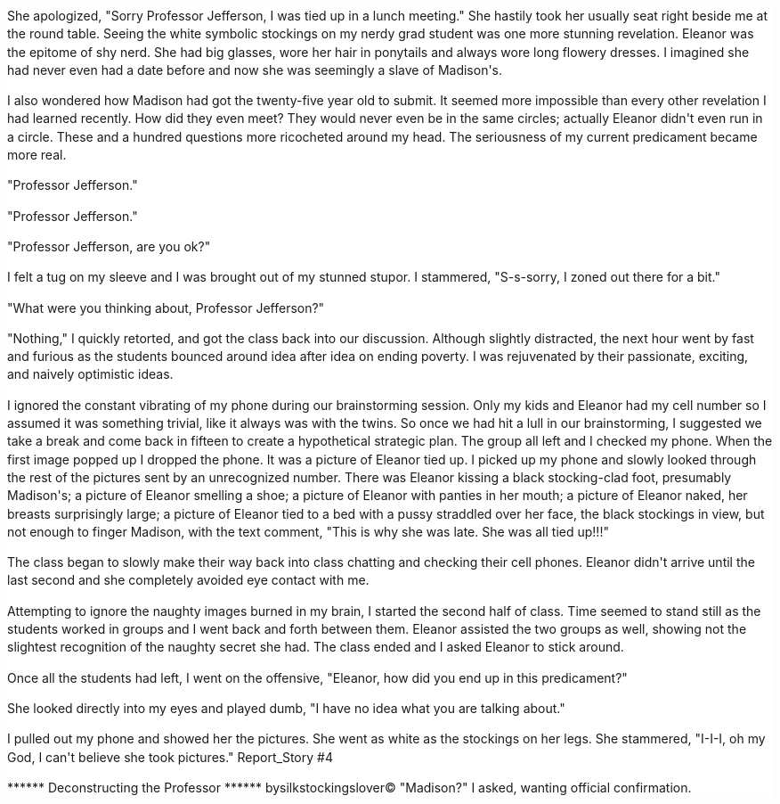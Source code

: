  She apologized, "Sorry Professor Jefferson, I was tied up in a lunch meeting." She hastily took her usually seat right beside me at the round table. Seeing the white symbolic stockings on my nerdy grad student was one more stunning revelation. Eleanor was the epitome of shy nerd. She had big glasses, wore her hair in ponytails and always wore long flowery dresses. I imagined she had never even had a date before and now she was seemingly a slave of Madison's. 

 I also wondered how Madison had got the twenty-five year old to submit. It seemed more impossible than every other revelation I had learned recently. How did they even meet? They would never even be in the same circles; actually Eleanor didn't even run in a circle. These and a hundred questions more ricocheted around my head. The seriousness of my current predicament became more real. 

 "Professor Jefferson." 

 "Professor Jefferson." 

 "Professor Jefferson, are you ok?" 

 I felt a tug on my sleeve and I was brought out of my stunned stupor. I stammered, "S-s-sorry, I zoned out there for a bit." 

 "What were you thinking about, Professor Jefferson?" 

 "Nothing," I quickly retorted, and got the class back into our discussion. Although slightly distracted, the next hour went by fast and furious as the students bounced around idea after idea on ending poverty. I was rejuvenated by their passionate, exciting, and naively optimistic ideas. 

 I ignored the constant vibrating of my phone during our brainstorming session. Only my kids and Eleanor had my cell number so I assumed it was something trivial, like it always was with the twins. So once we had hit a lull in our brainstorming, I suggested we take a break and come back in fifteen to create a hypothetical strategic plan. The group all left and I checked my phone. When the first image popped up I dropped the phone. It was a picture of Eleanor tied up. I picked up my phone and slowly looked through the rest of the pictures sent by an unrecognized number. There was Eleanor kissing a black stocking-clad foot, presumably Madison's; a picture of Eleanor smelling a shoe; a picture of Eleanor with panties in her mouth; a picture of Eleanor naked, her breasts surprisingly large; a picture of Eleanor tied to a bed with a pussy straddled over her face, the black stockings in view, but not enough to finger Madison, with the text comment, "This is why she was late. She was all tied up!!!" 

 The class began to slowly make their way back into class chatting and checking their cell phones. Eleanor didn't arrive until the last second and she completely avoided eye contact with me. 

 Attempting to ignore the naughty images burned in my brain, I started the second half of class. Time seemed to stand still as the students worked in groups and I went back and forth between them. Eleanor assisted the two groups as well, showing not the slightest recognition of the naughty secret she had. The class ended and I asked Eleanor to stick around. 

 Once all the students had left, I went on the offensive, "Eleanor, how did you end up in this predicament?" 

 She looked directly into my eyes and played dumb, "I have no idea what you are talking about." 

 I pulled out my phone and showed her the pictures. She went as white as the stockings on her legs. She stammered, "I-I-I, oh my God, I can't believe she took pictures." Report_Story #4 

 

 ****** Deconstructing the Professor ****** bysilkstockingslover© "Madison?" I asked, wanting official confirmation. 
